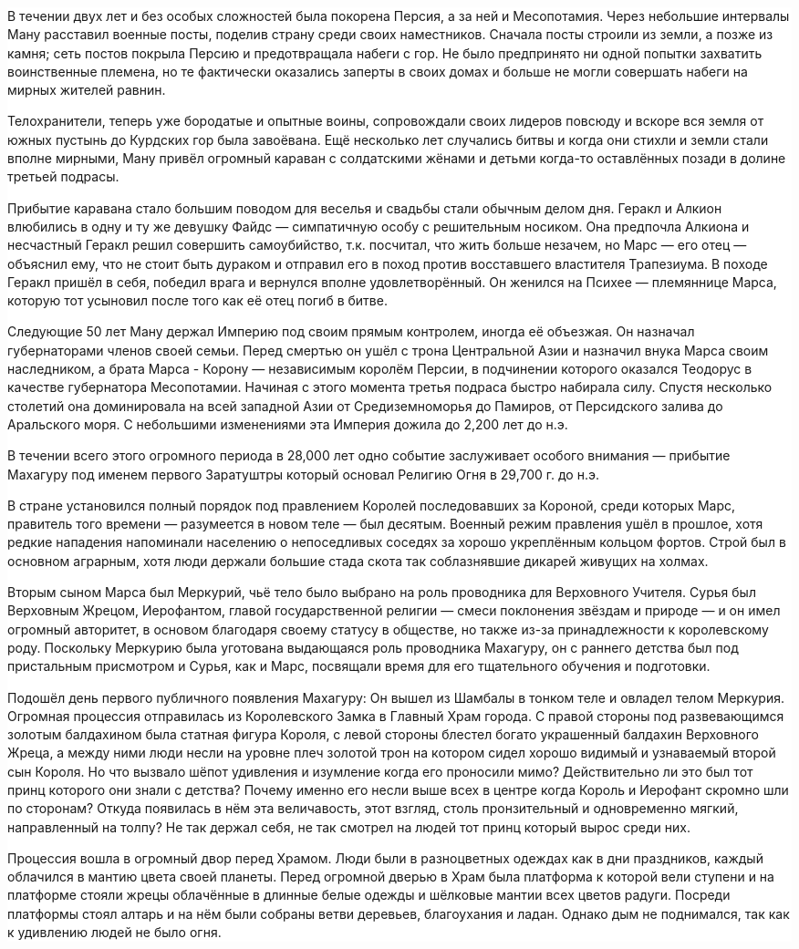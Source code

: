 В течении двух лет и без особых сложностей была покорена Персия, а за ней и Месопотамия. Через небольшие интервалы Ману расставил военные посты, поделив страну среди своих наместников. Сначала посты строили из земли, а позже из камня; сеть постов покрыла Персию и предотвращала набеги с гор. Не было предпринято ни одной попытки захватить воинственные племена, но те фактически оказались заперты в своих домах и больше не могли совершать набеги на мирных жителей равнин.

Телохранители, теперь уже бородатые и опытные воины, сопровождали своих лидеров повсюду и вскоре вся земля от южных пустынь до Курдских гор была завоёвана. Ещё несколько лет случались битвы и когда они стихли и земли стали вполне мирными, Ману привёл огромный караван с солдатскими жёнами и детьми когда-то оставлённых позади в долине третьей подрасы.

Прибытие каравана стало большим поводом для веселья и свадьбы стали обычным делом дня. Геракл и Алкион влюбились в одну и ту же девушку Файдс — симпатичную особу с решительным носиком. Она предпочла Алкиона и несчастный Геракл решил совершить самоубийство, т.к. посчитал, что жить больше незачем, но Марс — его отец — объяснил ему, что не стоит быть дураком и отправил его в поход против восставшего властителя Трапезиума. В походе Геракл пришёл в себя, победил врага и вернулся вполне удовлетворённый. Он женился на Психее — племяннице Марса, которую тот усыновил после того как её отец погиб в битве.

Следующие 50 лет Ману держал Империю под своим прямым контролем, иногда её объезжая. Он назначал губернаторами членов своей семьи. Перед смертью он ушёл с трона Центральной Азии и назначил внука Марса своим наследником, а брата Марса - Корону — независимым королём Персии, в подчинении которого оказался Теодорус в качестве губернатора Месопотамии. Начиная с этого момента третья подраса быстро набирала силу. Спустя несколько столетий она доминировала на всей западной Азии от Средиземноморья до Памиров, от Персидского залива до Аральского моря. С небольшими изменениями эта Империя дожила до 2,200 лет до н.э.

В течении всего этого огромного периода в 28,000 лет одно событие заслуживает особого внимания — прибытие Махагуру под именем первого Заратуштры который основал Религию Огня в 29,700 г. до н.э.

В стране установился полный порядок под правлением Королей последовавших за Короной, среди которых Марс, правитель того времени — разумеется в новом теле — был десятым. Военный режим правления ушёл в прошлое, хотя редкие нападения напоминали населению о непоседливых соседях за хорошо укреплённым кольцом фортов. Строй был в основном аграрным, хотя люди держали большие стада скота так соблазнявшие дикарей живущих на холмах.

Вторым сыном Марса был Меркурий, чьё тело было выбрано на роль проводника для Верховного Учителя. Сурья был Верховным Жрецом, Иерофантом, главой государственной религии — смеси поклонения звёздам и природе — и он имел огромный авторитет, в основом благодаря своему статусу в обществе, но также из-за принадлежности к королевскому роду. Поскольку Меркурию была уготована выдающаяся роль проводника Махагуру, он с раннего детства был под пристальным присмотром и Сурья, как и Марс, посвящали время для его тщательного обучения и подготовки.

Подошёл день первого публичного появления Махагуру: Он вышел из Шамбалы в тонком теле и овладел телом Меркурия. Огромная процессия отправилась из Королевского Замка в Главный Храм города. С правой стороны под развевающимся золотым балдахином была статная фигура Короля, с левой стороны блестел богато украшенный балдахин Верховного Жреца, а между ними люди несли на уровне плеч золотой трон на котором сидел хорошо видимый и узнаваемый второй сын Короля. Но что вызвало шёпот удивления и изумление когда его проносили мимо? Действительно ли это был тот принц которого они знали с детства? Почему именно его несли выше всех в центре когда Король и Иерофант скромно шли по сторонам? Откуда появилась в нём эта величавость, этот взгляд, столь пронзительный и одновременно мягкий, направленный на толпу? Не так держал себя, не так смотрел на людей тот принц который вырос среди них.

Процессия вошла в огромный двор перед Храмом. Люди были в разноцветных одеждах как в дни праздников, каждый облачился в мантию цвета своей планеты. Перед огромной дверью в Храм была платформа к которой вели ступени и на платформе стояли жрецы облачённые в длинные белые одежды и шёлковые мантии всех цветов радуги. Посреди платформы стоял алтарь и на нём были собраны ветви деревьев, благоухания и ладан. Однако дым не поднимался, так как к удивлению людей не было огня.
